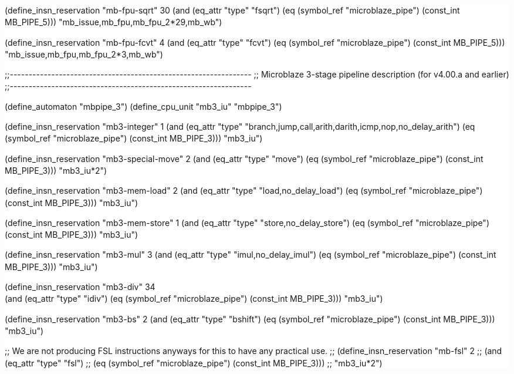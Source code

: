 (define_insn_reservation "mb-fpu-sqrt" 30
  (and (eq_attr "type" "fsqrt")
       (eq (symbol_ref  "microblaze_pipe") (const_int MB_PIPE_5)))
  "mb_issue,mb_fpu,mb_fpu_2*29,mb_wb")

(define_insn_reservation "mb-fpu-fcvt" 4
  (and (eq_attr "type" "fcvt")
       (eq (symbol_ref  "microblaze_pipe") (const_int MB_PIPE_5)))
  "mb_issue,mb_fpu,mb_fpu_2*3,mb_wb")

;;----------------------------------------------------------------
;; Microblaze 3-stage pipeline description (for v4.00.a and earlier)
;;----------------------------------------------------------------

(define_automaton   "mbpipe_3")
(define_cpu_unit    "mb3_iu" "mbpipe_3")

(define_insn_reservation "mb3-integer" 1 
  (and (eq_attr "type" "branch,jump,call,arith,darith,icmp,nop,no_delay_arith")
       (eq (symbol_ref  "microblaze_pipe") (const_int MB_PIPE_3)))
  "mb3_iu")

(define_insn_reservation "mb3-special-move" 2
  (and (eq_attr "type" "move")
       (eq (symbol_ref  "microblaze_pipe") (const_int MB_PIPE_3)))
  "mb3_iu*2")

(define_insn_reservation "mb3-mem-load" 2
  (and (eq_attr "type" "load,no_delay_load")
       (eq (symbol_ref  "microblaze_pipe") (const_int MB_PIPE_3)))
  "mb3_iu")

(define_insn_reservation "mb3-mem-store" 1
  (and (eq_attr "type" "store,no_delay_store")
       (eq (symbol_ref  "microblaze_pipe") (const_int MB_PIPE_3)))
  "mb3_iu")

(define_insn_reservation "mb3-mul" 3
  (and (eq_attr "type" "imul,no_delay_imul")
       (eq (symbol_ref  "microblaze_pipe") (const_int MB_PIPE_3)))
  "mb3_iu")

(define_insn_reservation "mb3-div" 34            
  (and (eq_attr "type" "idiv")
       (eq (symbol_ref  "microblaze_pipe") (const_int MB_PIPE_3)))
    "mb3_iu")

(define_insn_reservation "mb3-bs" 2 
  (and (eq_attr "type" "bshift")
       (eq (symbol_ref  "microblaze_pipe") (const_int MB_PIPE_3)))
   "mb3_iu")

;; We are not producing FSL instructions anyways for this to have any practical use.
;; (define_insn_reservation "mb-fsl" 2 
;;  (and (eq_attr "type" "fsl")
;;       (eq (symbol_ref  "microblaze_pipe") (const_int MB_PIPE_3)))
;;    "mb3_iu*2")
